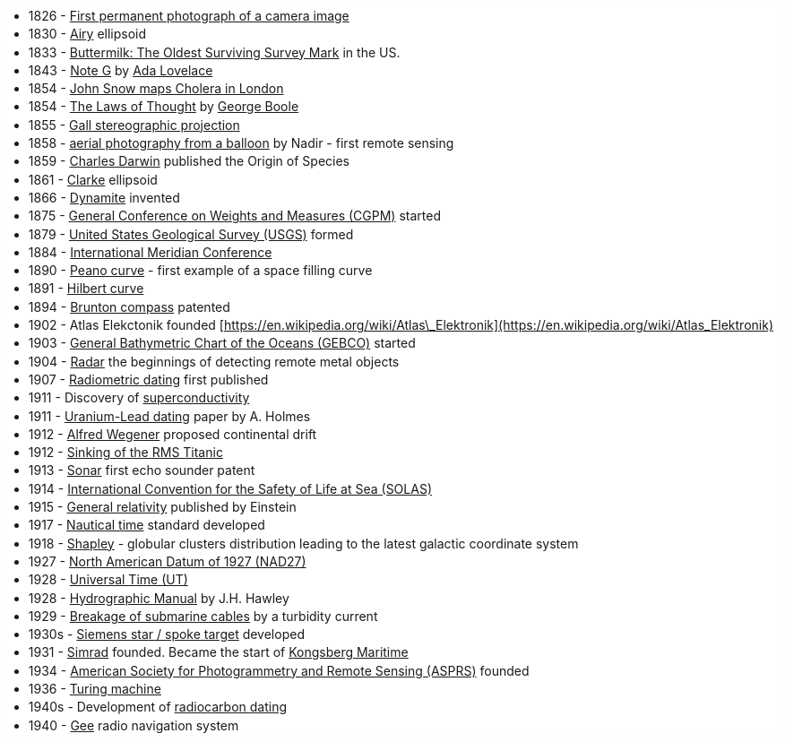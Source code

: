* 1826 \- [First permanent photograph of a camera image](https://en.wikipedia.org/wiki/History_of_the_camera)  
* 1830 \- [Airy](https://en.wikipedia.org/wiki/George_Biddell_Airy) ellipsoid  
* 1833 \- [Buttermilk: The Oldest Surviving Survey Mark](https://celebrating200years.noaa.gov/foundations/spatial/side1_spatial.html) in the US.  
* 1843 \- [Note G](https://en.wikipedia.org/wiki/Note_G) by [Ada Lovelace](https://en.wikipedia.org/wiki/Ada_Lovelace)  
* 1854 \- [John Snow maps Cholera in London](https://en.wikipedia.org/wiki/1854_Broad_Street_cholera_outbreak)  
* 1854 \- [The Laws of Thought](https://en.wikipedia.org/wiki/The_Laws_of_Thought) by [George Boole](https://en.wikipedia.org/wiki/George_Boole)  
* 1855 \- [Gall stereographic projection](https://en.wikipedia.org/wiki/Gall_stereographic_projection)  
* 1858 \- [aerial photography from a balloon](https://en.wikipedia.org/wiki/Nadar) by Nadir \- first remote sensing  
* 1859 \- [Charles Darwin](https://en.wikipedia.org/wiki/Charles_Darwin) published the Origin of Species  
* 1861 \- [Clarke](https://en.wikipedia.org/wiki/Alexander_Ross_Clarke) ellipsoid  
* 1866 \- [Dynamite](https://en.wikipedia.org/wiki/Dynamite) invented  
* 1875 \- [General Conference on Weights and Measures (CGPM)](https://en.wikipedia.org/wiki/General_Conference_on_Weights_and_Measures) started  
* 1879 \- [United States Geological Survey (USGS)](https://en.wikipedia.org/wiki/United_States_Geological_Survey) formed  
* 1884 \- [International Meridian Conference](https://en.wikipedia.org/wiki/International_Meridian_Conference)  
* 1890 \- [Peano curve](https://en.wikipedia.org/wiki/Peano_curve) \- first example of a space filling curve  
* 1891 \- [Hilbert curve](https://en.wikipedia.org/wiki/Hilbert_curve)  
* 1894 \- [Brunton compass](https://en.wikipedia.org/wiki/Brunton_compass) patented  
* 1902 \- Atlas Elekctonik founded [https://en.wikipedia.org/wiki/Atlas\_Elektronik](https://en.wikipedia.org/wiki/Atlas_Elektronik)   
* 1903 \- [General Bathymetric Chart of the Oceans (GEBCO)](https://en.wikipedia.org/wiki/General_Bathymetric_Chart_of_the_Oceans) started  
* 1904 \- [Radar](https://en.wikipedia.org/wiki/Radar) the beginnings of detecting remote metal objects  
* 1907 \- [Radiometric dating](https://en.wikipedia.org/wiki/Radiometric_dating) first published  
* 1911 \- Discovery of [superconductivity](https://en.wikipedia.org/wiki/Superconductivity)  
* 1911 \- [Uranium-Lead dating](https://en.wikipedia.org/wiki/Uranium%E2%80%93lead_dating) paper by A. Holmes  
* 1912 \- [Alfred Wegener](https://en.wikipedia.org/wiki/Alfred_Wegener) proposed continental drift  
* 1912 \- [Sinking of the RMS Titanic](https://en.wikipedia.org/wiki/Sinking_of_the_Titanic)  
* 1913 \- [Sonar](https://en.wikipedia.org/wiki/Sonar) first echo sounder patent  
* 1914 \- [International Convention for the Safety of Life at Sea (SOLAS)](https://en.wikipedia.org/wiki/SOLAS_Convention)  
* 1915 \- [General relativity](https://en.wikipedia.org/wiki/General_relativity) published by Einstein  
* 1917 \- [Nautical time](https://en.wikipedia.org/wiki/Nautical_time) standard developed  
* 1918 \- [Shapley](https://en.wikipedia.org/wiki/Harlow_Shapley) \- globular clusters distribution leading to the latest galactic coordinate system  
* 1927 \- [North American Datum of 1927 (NAD27)](https://en.wikipedia.org/wiki/North_American_Datum)  
* 1928 \- [Universal Time (UT)](https://en.wikipedia.org/wiki/Coordinated_Universal_Time)  
* 1928 \- [Hydrographic Manual](https://library.oarcloud.noaa.gov/docs.lib/htdocs/rescue/cgs_specpubs/QB275U35no1431928.pdf) by J.H. Hawley  
* 1929 \- [Breakage of submarine cables](https://en.wikipedia.org/wiki/Turbidity_current) by a turbidity current  
* 1930s \- [Siemens star / spoke target](https://en.wikipedia.org/wiki/Siemens_star) developed  
* 1931 \- [Simrad](https://en.wikipedia.org/wiki/Kongsberg_Maritime) founded. Became the start of [Kongsberg Maritime](https://en.wikipedia.org/wiki/Kongsberg_Maritime)   
* 1934 \- [American Society for Photogrammetry and Remote Sensing (ASPRS)](https://en.wikipedia.org/wiki/American_Society_for_Photogrammetry_and_Remote_Sensing) founded  
* 1936 \- [Turing machine](https://en.wikipedia.org/wiki/Turing_machine)  
* 1940s \- Development of [radiocarbon dating](https://en.wikipedia.org/wiki/Radiocarbon_dating)  
* 1940 \- [Gee](https://en.wikipedia.org/wiki/Gee_\(navigation\)) radio navigation system  